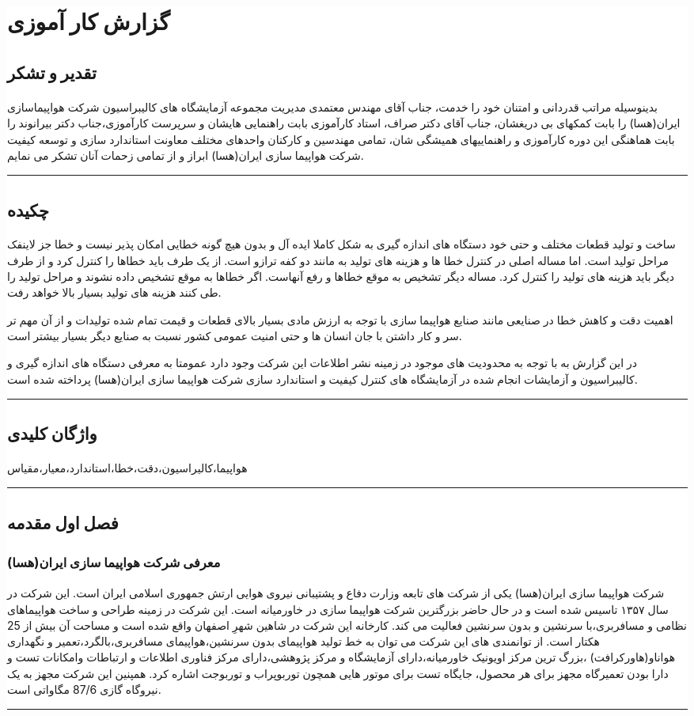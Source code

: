 
# گزارش کار آموزی

## تقدیر و تشکر

بدینوسیله مراتب قدردانی و امتنان خود را خدمت،
جناب آقای مهندس معتمدی مدیریت مجموعه آزمایشگاه های کالیبراسیون شرکت هواپیماسازی ایران(هسا) را بابت
 کمکهای بی دریغشان،
جناب آقای دکتر صراف، استاد کارآموزی بابت راهنمایی هایشان و سرپرست کارآموزی،جناب دکتر بیرانوند را بابت  هماهنگی این دوره
کارآموزی و راهنماییهای همیشگی شان،
تمامی مهندسین و کارکنان واحدهای مختلف معاونت استاندارد سازی و توسعه کیفیت شرکت هواپیما سازی ایران(هسا)
ابراز و از تمامی زحمات آنان تشکر می نمایم.

---

## چکیده

ساخت و تولید قطعات مختلف و حتی خود دستگاه های اندازه گیری به شکل کاملا ایده آل و بدون هیچ گونه خطایی امکان پذیر  نیست و خطا جز لاینفک مراحل تولید است. اما مساله اصلی در کنترل خطا ها و هزینه های تولید به مانند دو کفه ترازو است. از یک طرف باید خطاها را کنترل کرد و از طرف دیگر باید هزینه های تولید را کنترل کرد.
مساله دیگر تشخیص به موقع خطاها و رفع آنهاست. اگر خطاها به موقع تشخیص داده نشوند و مراحل تولید را طی کنند هزینه های تولید بسیار بالا خواهد رفت.

اهمیت دقت و کاهش خطا در صنایعی مانند صنایع هواپیما سازی با توجه به ارزش مادی بسیار بالای قطعات و قیمت تمام شده تولیدات و از آن مهم تر سر و کار داشتن با جان انسان ها و حتی امنیت عمومی کشور نسبت به صنایع دیگر بسیار بیشتر است.

در این گزارش به با توجه به محدودیت های موجود در زمینه نشر اطلاعات این شرکت وجود دارد عمومتا به معرفی دستگاه های اندازه گیری و کالیبراسیون و آزمایشات انجام شده در آزمایشگاه های کنترل کیفیت و استاندارد سازی شرکت هواپیما سازی ایران(هسا) پرداخته شده است.

---

## واژگان کلیدی

هواپیما،کالیراسیون،دقت،خطا،استاندارد،معیار،مقیاس

---

## فصل اول مقدمه

### معرفی شرکت هواپیما سازی ایران(هسا)

شرکت هواپیما سازی ایران(هسا) یکی از شرکت های تابعه وزارت دفاع و پشتیبانی نیروی هوایی ارتش جمهوری اسلامی ایران است. این شرکت در سال ۱۳۵۷ تاسیس شده است و در حال حاضر بزرگترین شرکت هواپیما سازی در خاورمیانه است. این شرکت در زمینه طراحی و ساخت هواپیماهای نظامی و مسافربری،با سرنشین و بدون سرنشین فعالیت می کند.
کارخانه این شرکت در شاهین شهرِ اصفهان واقع شده است و مساحت آن بیش از 25 هکتار است.
از توانمندی های این شرکت می توان به خط تولید هواپیمای بدون سرنشین،هواپیمای مسافربری،بالگرد،تعمیر و نگهداری هواناو(هاورکرافت) ،بزرگ ترین مرکز اویونیک خاورمیانه،دارای آزمایشگاه و مرکز پژوهشی،دارای مرکز فناوری اطلاعات و ارتباطات وامکانات تست و دارا بودن تعمیرگاه مجهز برای هر محصول، جایگاه تست برای موتور هایی همچون توربوپراب و توربوجت اشاره کرد. همپنین این شرکت مجهز به یک نیروگاه گازی 87/6 مگاواتی است.

---